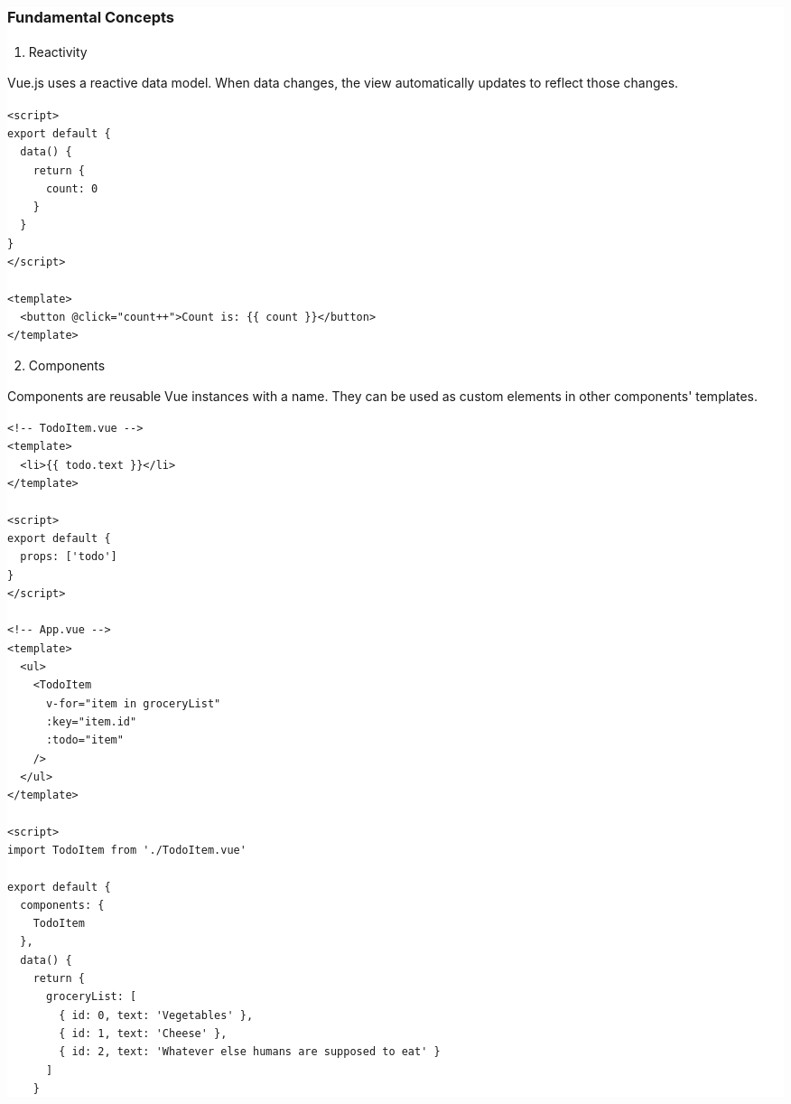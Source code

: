 ### Fundamental Concepts

1. <concept>Reactivity</concept>

Vue.js uses a reactive data model. When data changes, the view automatically updates to reflect those changes.

```vue
<script>
export default {
  data() {
    return {
      count: 0
    }
  }
}
</script>

<template>
  <button @click="count++">Count is: {{ count }}</button>
</template>
```

2. <concept>Components</concept>

Components are reusable Vue instances with a name. They can be used as custom elements in other components' templates.

```vue
<!-- TodoItem.vue -->
<template>
  <li>{{ todo.text }}</li>
</template>

<script>
export default {
  props: ['todo']
}
</script>

<!-- App.vue -->
<template>
  <ul>
    <TodoItem
      v-for="item in groceryList"
      :key="item.id"
      :todo="item"
    />
  </ul>
</template>

<script>
import TodoItem from './TodoItem.vue'

export default {
  components: {
    TodoItem
  },
  data() {
    return {
      groceryList: [
        { id: 0, text: 'Vegetables' },
        { id: 1, text: 'Cheese' },
        { id: 2, text: 'Whatever else humans are supposed to eat' }
      ]
    }
```